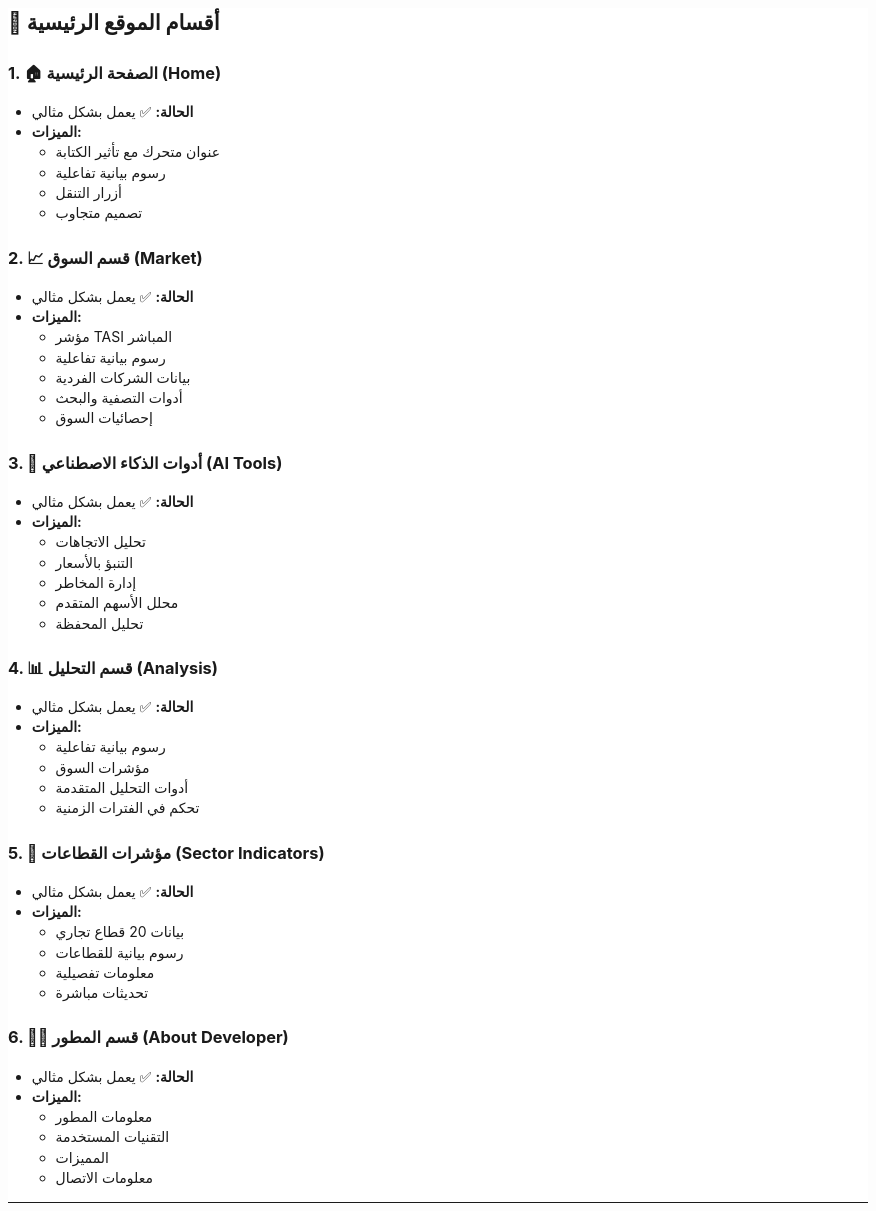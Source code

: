 
## 🎯 أقسام الموقع الرئيسية

### 1. 🏠 الصفحة الرئيسية (Home)
- **الحالة:** ✅ يعمل بشكل مثالي
- **الميزات:**
  - عنوان متحرك مع تأثير الكتابة
  - رسوم بيانية تفاعلية
  - أزرار التنقل
  - تصميم متجاوب

### 2. 📈 قسم السوق (Market)
- **الحالة:** ✅ يعمل بشكل مثالي
- **الميزات:**
  - مؤشر TASI المباشر
  - رسوم بيانية تفاعلية
  - بيانات الشركات الفردية
  - أدوات التصفية والبحث
  - إحصائيات السوق

### 3. 🤖 أدوات الذكاء الاصطناعي (AI Tools)
- **الحالة:** ✅ يعمل بشكل مثالي
- **الميزات:**
  - تحليل الاتجاهات
  - التنبؤ بالأسعار
  - إدارة المخاطر
  - محلل الأسهم المتقدم
  - تحليل المحفظة

### 4. 📊 قسم التحليل (Analysis)
- **الحالة:** ✅ يعمل بشكل مثالي
- **الميزات:**
  - رسوم بيانية تفاعلية
  - مؤشرات السوق
  - أدوات التحليل المتقدمة
  - تحكم في الفترات الزمنية

### 5. 🏢 مؤشرات القطاعات (Sector Indicators)
- **الحالة:** ✅ يعمل بشكل مثالي
- **الميزات:**
  - بيانات 20 قطاع تجاري
  - رسوم بيانية للقطاعات
  - معلومات تفصيلية
  - تحديثات مباشرة

### 6. 👨‍💻 قسم المطور (About Developer)
- **الحالة:** ✅ يعمل بشكل مثالي
- **الميزات:**
  - معلومات المطور
  - التقنيات المستخدمة
  - المميزات
  - معلومات الاتصال

---